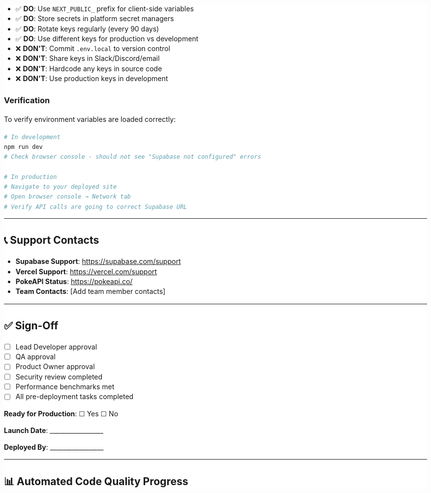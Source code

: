 - ✅ **DO**: Use `NEXT_PUBLIC_` prefix for client-side variables
- ✅ **DO**: Store secrets in platform secret managers
- ✅ **DO**: Rotate keys regularly (every 90 days)
- ✅ **DO**: Use different keys for production vs development
- ❌ **DON'T**: Commit `.env.local` to version control
- ❌ **DON'T**: Share keys in Slack/Discord/email
- ❌ **DON'T**: Hardcode any keys in source code
- ❌ **DON'T**: Use production keys in development

### Verification

To verify environment variables are loaded correctly:

```bash
# In development
npm run dev
# Check browser console - should not see "Supabase not configured" errors

# In production
# Navigate to your deployed site
# Open browser console → Network tab
# Verify API calls are going to correct Supabase URL
```

---

## 📞 Support Contacts

- **Supabase Support**: https://supabase.com/support
- **Vercel Support**: https://vercel.com/support
- **PokeAPI Status**: https://pokeapi.co/
- **Team Contacts**: [Add team member contacts]

---

## ✅ Sign-Off

- [ ] Lead Developer approval
- [ ] QA approval
- [ ] Product Owner approval
- [ ] Security review completed
- [ ] Performance benchmarks met
- [ ] All pre-deployment tasks completed

**Ready for Production**: ☐ Yes ☐ No

**Launch Date**: _________________

**Deployed By**: _________________

---

## 📊 Automated Code Quality Progress

